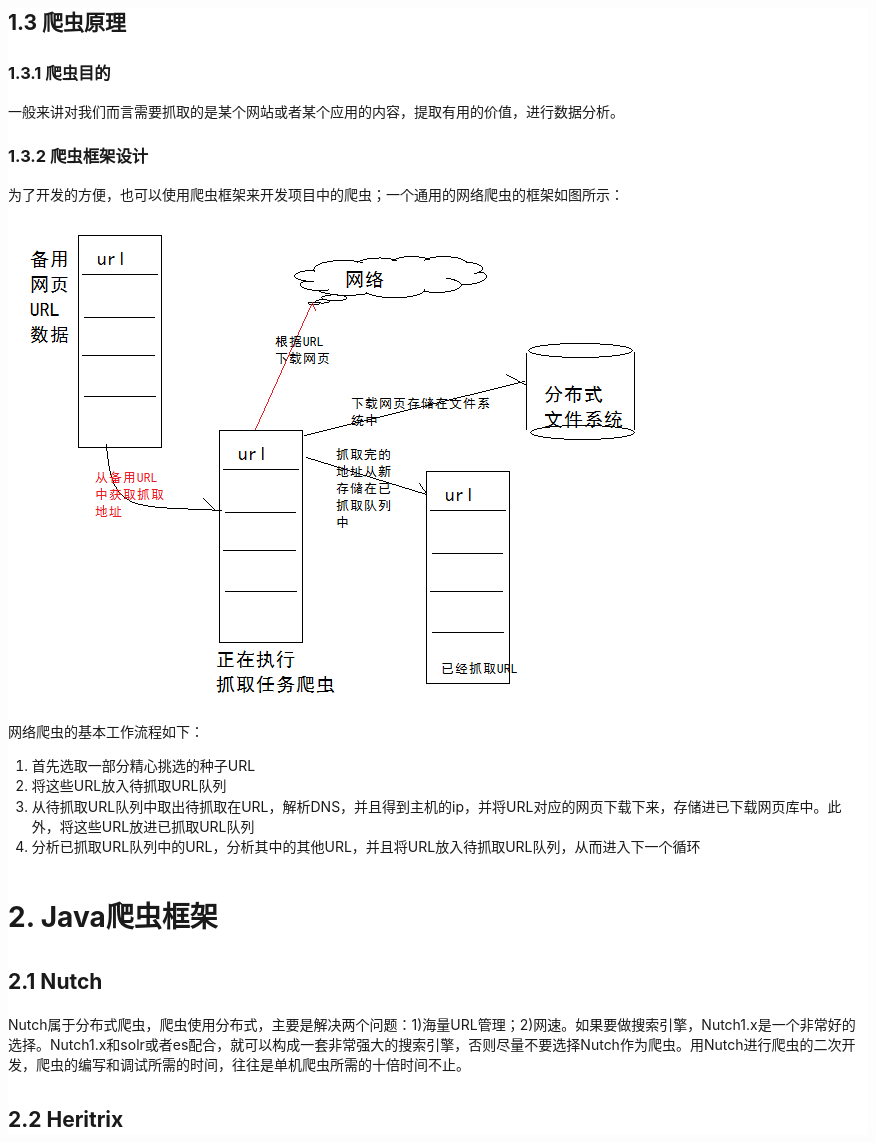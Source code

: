 ## 1.3 爬虫原理
###	1.3.1 爬虫目的
一般来讲对我们而言需要抓取的是某个网站或者某个应用的内容，提取有用的价值，进行数据分析。

###	1.3.2 爬虫框架设计
为了开发的方便，也可以使用爬虫框架来开发项目中的爬虫；一个通用的网络爬虫的框架如图所示：

![](../assets/网络爬虫框架.png)

网络爬虫的基本工作流程如下：

1. 首先选取一部分精心挑选的种子URL
2. 将这些URL放入待抓取URL队列
3. 从待抓取URL队列中取出待抓取在URL，解析DNS，并且得到主机的ip，并将URL对应的网页下载下来，存储进已下载网页库中。此外，将这些URL放进已抓取URL队列
4. 分析已抓取URL队列中的URL，分析其中的其他URL，并且将URL放入待抓取URL队列，从而进入下一个循环


# 2. Java爬虫框架

## 2.1 Nutch

Nutch属于分布式爬虫，爬虫使用分布式，主要是解决两个问题：1)海量URL管理；2)网速。如果要做搜索引擎，Nutch1.x是一个非常好的选择。Nutch1.x和solr或者es配合，就可以构成一套非常强大的搜索引擎，否则尽量不要选择Nutch作为爬虫。用Nutch进行爬虫的二次开发，爬虫的编写和调试所需的时间，往往是单机爬虫所需的十倍时间不止。

## 2.2 Heritrix
